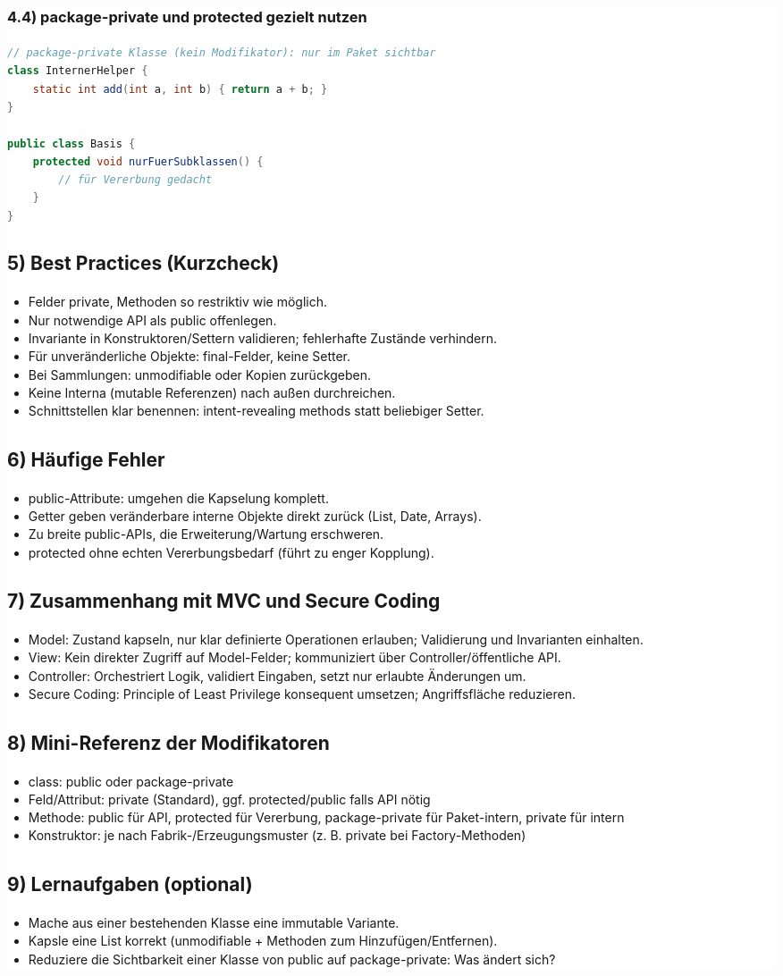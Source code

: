 ### 4.4) package-private und protected gezielt nutzen
```java
// package-private Klasse (kein Modifikator): nur im Paket sichtbar
class InternerHelper {
    static int add(int a, int b) { return a + b; }
}

public class Basis {
    protected void nurFuerSubklassen() {
        // für Vererbung gedacht
    }
}
```

## 5) Best Practices (Kurzcheck)
- Felder private, Methoden so restriktiv wie möglich.
- Nur notwendige API als public offenlegen.
- Invariante in Konstruktoren/Settern validieren; fehlerhafte Zustände verhindern.
- Für unveränderliche Objekte: final-Felder, keine Setter.
- Bei Sammlungen: unmodifiable oder Kopien zurückgeben.
- Keine Interna (mutable Referenzen) nach außen durchreichen.
- Schnittstellen klar benennen: intent-revealing methods statt beliebiger Setter.

## 6) Häufige Fehler
- public-Attribute: umgehen die Kapselung komplett.
- Getter geben veränderbare interne Objekte direkt zurück (List, Date, Arrays).
- Zu breite public-APIs, die Erweiterung/Wartung erschweren.
- protected ohne echten Vererbungsbedarf (führt zu enger Kopplung). 

## 7) Zusammenhang mit MVC und Secure Coding
- Model: Zustand kapseln, nur klar definierte Operationen erlauben; Validierung und Invarianten einhalten.
- View: Kein direkter Zugriff auf Model-Felder; kommuniziert über Controller/öffentliche API.
- Controller: Orchestriert Logik, validiert Eingaben, setzt nur erlaubte Änderungen um.
- Secure Coding: Principle of Least Privilege konsequent umsetzen; Angriffsfläche reduzieren.

## 8) Mini-Referenz der Modifikatoren
- class: public oder package-private
- Feld/Attribut: private (Standard), ggf. protected/public falls API nötig
- Methode: public für API, protected für Vererbung, package-private für Paket-intern, private für intern
- Konstruktor: je nach Fabrik-/Erzeugungsmuster (z. B. private bei Factory-Methoden)

## 9) Lernaufgaben (optional)
- Mache aus einer bestehenden Klasse eine immutable Variante.
- Kapsle eine List<E> korrekt (unmodifiable + Methoden zum Hinzufügen/Entfernen).
- Reduziere die Sichtbarkeit einer Klasse von public auf package-private: Was ändert sich?
